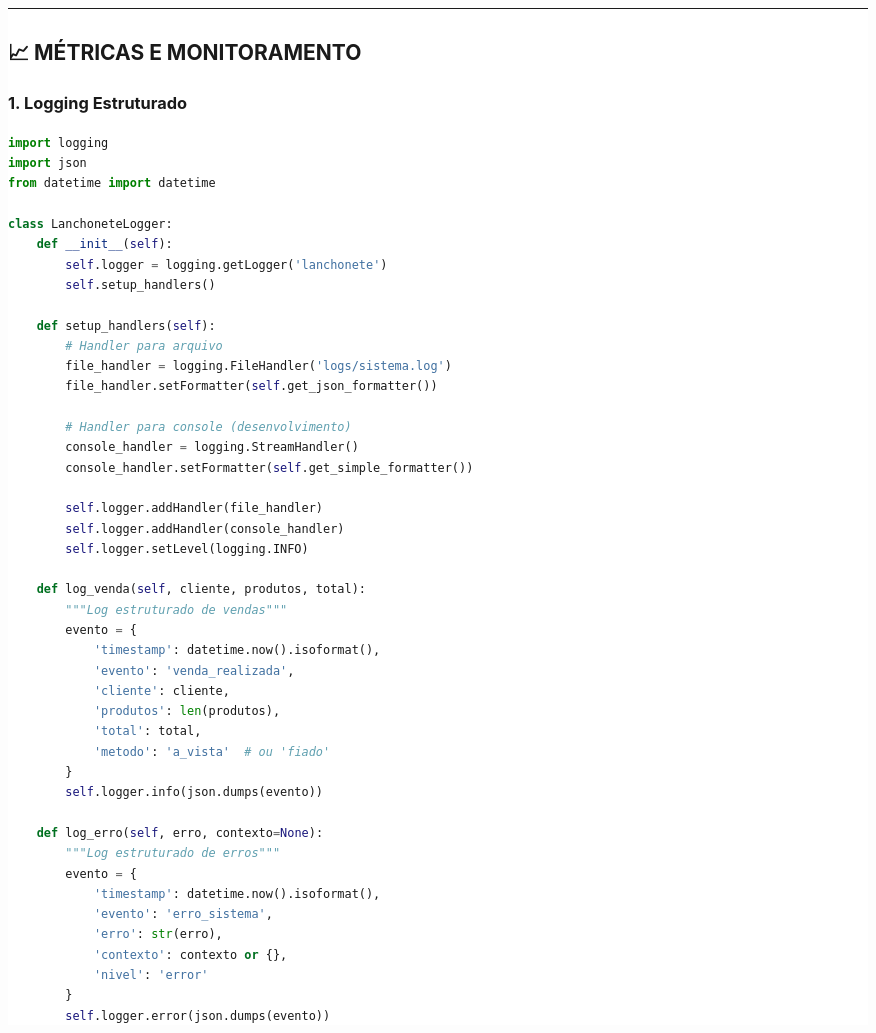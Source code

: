 
---

## 📈 MÉTRICAS E MONITORAMENTO

### **1. Logging Estruturado**
```python
import logging
import json
from datetime import datetime

class LanchoneteLogger:
    def __init__(self):
        self.logger = logging.getLogger('lanchonete')
        self.setup_handlers()
    
    def setup_handlers(self):
        # Handler para arquivo
        file_handler = logging.FileHandler('logs/sistema.log')
        file_handler.setFormatter(self.get_json_formatter())
        
        # Handler para console (desenvolvimento)
        console_handler = logging.StreamHandler()
        console_handler.setFormatter(self.get_simple_formatter())
        
        self.logger.addHandler(file_handler)
        self.logger.addHandler(console_handler)
        self.logger.setLevel(logging.INFO)
    
    def log_venda(self, cliente, produtos, total):
        """Log estruturado de vendas"""
        evento = {
            'timestamp': datetime.now().isoformat(),
            'evento': 'venda_realizada',
            'cliente': cliente,
            'produtos': len(produtos),
            'total': total,
            'metodo': 'a_vista'  # ou 'fiado'
        }
        self.logger.info(json.dumps(evento))
    
    def log_erro(self, erro, contexto=None):
        """Log estruturado de erros"""
        evento = {
            'timestamp': datetime.now().isoformat(),
            'evento': 'erro_sistema',
            'erro': str(erro),
            'contexto': contexto or {},
            'nivel': 'error'
        }
        self.logger.error(json.dumps(evento))
```
